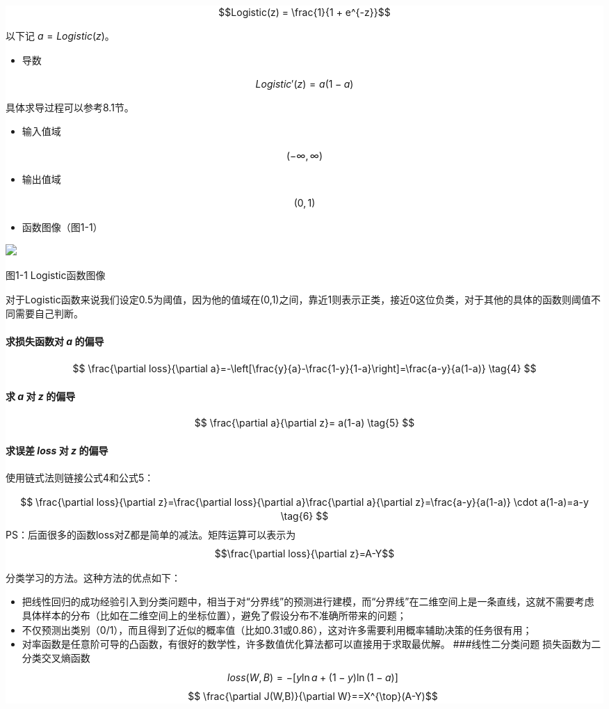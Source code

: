 $$Logistic(z) = \frac{1}{1 + e^{-z}}$$

以下记 $a=Logistic(z)$。

- 导数

$$Logistic'(z) = a(1 - a)$$

具体求导过程可以参考8.1节。

- 输入值域

$$(-\infty, \infty)$$

- 输出值域

$$(0,1)$$

- 函数图像（图1-1）

<img src="https://aiedugithub4a2.blob.core.windows.net/a2-images/Images/8/logistic.png" ch="500" />

图1-1 Logistic函数图像

对于Logistic函数来说我们设定0.5为阈值，因为他的值域在(0,1)之间，靠近1则表示正类，接近0这位负类，对于其他的具体的函数则阈值不同需要自己判断。

#### 求损失函数对 $a$ 的偏导

$$
\frac{\partial loss}{\partial a}=-\left[\frac{y}{a}-\frac{1-y}{1-a}\right]=\frac{a-y}{a(1-a)} \tag{4}
$$

#### 求 $a$ 对 $z$ 的偏导

$$
\frac{\partial a}{\partial z}= a(1-a) \tag{5}
$$

#### 求误差 $loss$ 对 $z$ 的偏导

使用链式法则链接公式4和公式5：

$$
\frac{\partial loss}{\partial z}=\frac{\partial loss}{\partial a}\frac{\partial a}{\partial z}=\frac{a-y}{a(1-a)} \cdot a(1-a)=a-y \tag{6}
$$
PS：后面很多的函数loss对Z都是简单的减法。矩阵运算可以表示为$$\frac{\partial loss}{\partial z}=A-Y$$

分类学习的方法。这种方法的优点如下：

- 把线性回归的成功经验引入到分类问题中，相当于对“分界线”的预测进行建模，而“分界线”在二维空间上是一条直线，这就不需要考虑具体样本的分布（比如在二维空间上的坐标位置），避免了假设分布不准确所带来的问题；
- 不仅预测出类别（0/1），而且得到了近似的概率值（比如0.31或0.86），这对许多需要利用概率辅助决策的任务很有用；
- 对率函数是任意阶可导的凸函数，有很好的数学性，许多数值优化算法都可以直接用于求取最优解。
###线性二分类问题
损失函数为二分类交叉熵函数
$$
loss(W,B) = -[y\ln a+(1-y)\ln(1-a)]
$$
$$
\frac{\partial J(W,B)}{\partial W}==X^{\top}(A-Y)$$
